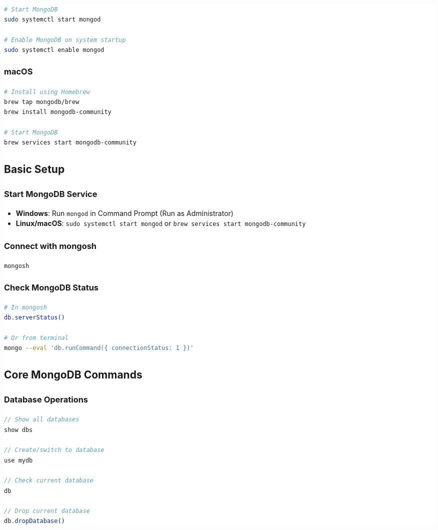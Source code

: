 ```bash
# Start MongoDB
sudo systemctl start mongod

# Enable MongoDB on system startup
sudo systemctl enable mongod
```

### macOS
```bash
# Install using Homebrew
brew tap mongodb/brew
brew install mongodb-community

# Start MongoDB
brew services start mongodb-community
```

## Basic Setup

### Start MongoDB Service
- **Windows**: Run `mongod` in Command Prompt (Run as Administrator)
- **Linux/macOS**: `sudo systemctl start mongod` or `brew services start mongodb-community`

### Connect with mongosh
```bash
mongosh
```

### Check MongoDB Status
```bash
# In mongosh
db.serverStatus()

# Or from terminal
mongo --eval 'db.runCommand({ connectionStatus: 1 })'
```

## Core MongoDB Commands

### Database Operations
```javascript
// Show all databases
show dbs

// Create/switch to database
use mydb

// Check current database
db

// Drop current database
db.dropDatabase()
```
